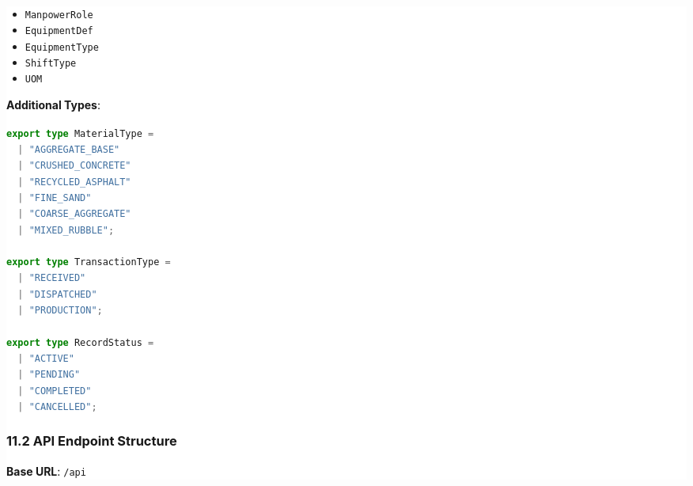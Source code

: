 - `ManpowerRole`
- `EquipmentDef`
- `EquipmentType`
- `ShiftType`
- `UOM`

**Additional Types**:

```typescript
export type MaterialType =
  | "AGGREGATE_BASE"
  | "CRUSHED_CONCRETE"
  | "RECYCLED_ASPHALT"
  | "FINE_SAND"
  | "COARSE_AGGREGATE"
  | "MIXED_RUBBLE";

export type TransactionType =
  | "RECEIVED"
  | "DISPATCHED"
  | "PRODUCTION";

export type RecordStatus =
  | "ACTIVE"
  | "PENDING"
  | "COMPLETED"
  | "CANCELLED";
```

### 11.2 API Endpoint Structure

**Base URL**: `/api`
